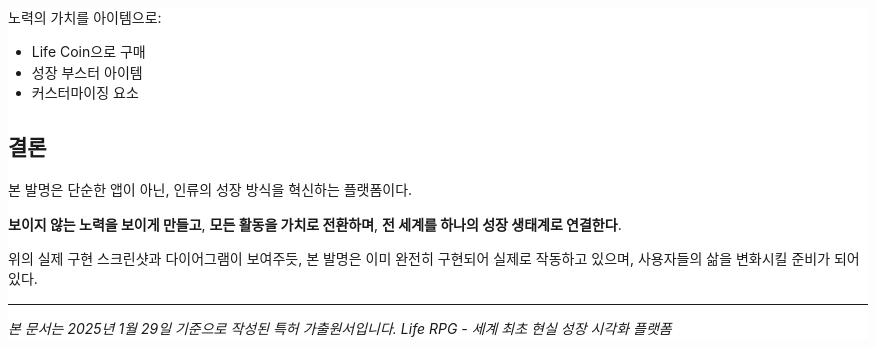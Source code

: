 노력의 가치를 아이템으로:
- Life Coin으로 구매
- 성장 부스터 아이템
- 커스터마이징 요소

## 결론

본 발명은 단순한 앱이 아닌, 인류의 성장 방식을 혁신하는 플랫폼이다. 

**보이지 않는 노력을 보이게 만들고**, **모든 활동을 가치로 전환하며**, **전 세계를 하나의 성장 생태계로 연결한다**.

위의 실제 구현 스크린샷과 다이어그램이 보여주듯, 본 발명은 이미 완전히 구현되어 실제로 작동하고 있으며, 사용자들의 삶을 변화시킬 준비가 되어 있다.

---

*본 문서는 2025년 1월 29일 기준으로 작성된 특허 가출원서입니다.*
*Life RPG - 세계 최초 현실 성장 시각화 플랫폼*